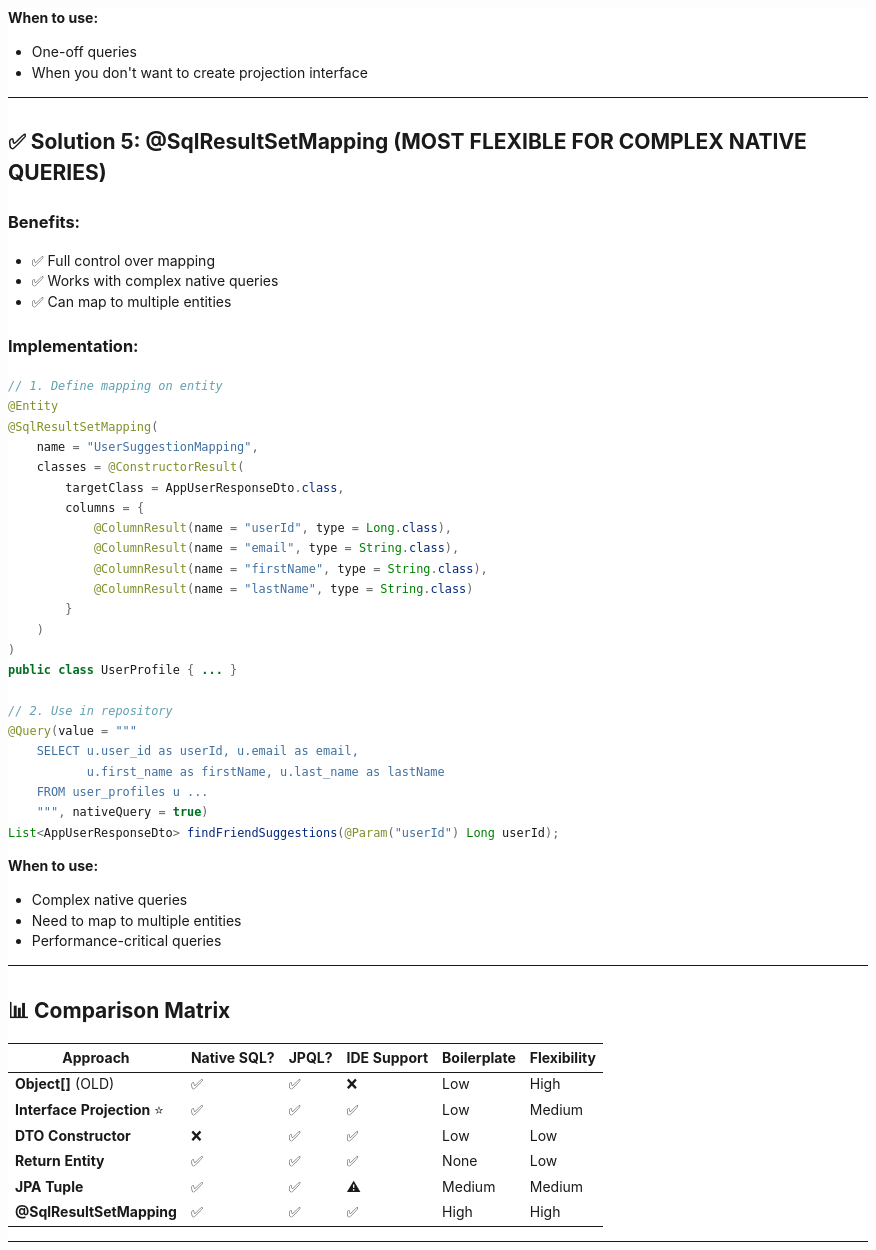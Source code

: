 **When to use:**
- One-off queries
- When you don't want to create projection interface

---

## ✅ Solution 5: @SqlResultSetMapping (MOST FLEXIBLE FOR COMPLEX NATIVE QUERIES)

### Benefits:
- ✅ Full control over mapping
- ✅ Works with complex native queries
- ✅ Can map to multiple entities

### Implementation:

```java
// 1. Define mapping on entity
@Entity
@SqlResultSetMapping(
    name = "UserSuggestionMapping",
    classes = @ConstructorResult(
        targetClass = AppUserResponseDto.class,
        columns = {
            @ColumnResult(name = "userId", type = Long.class),
            @ColumnResult(name = "email", type = String.class),
            @ColumnResult(name = "firstName", type = String.class),
            @ColumnResult(name = "lastName", type = String.class)
        }
    )
)
public class UserProfile { ... }

// 2. Use in repository
@Query(value = """
    SELECT u.user_id as userId, u.email as email,
           u.first_name as firstName, u.last_name as lastName
    FROM user_profiles u ...
    """, nativeQuery = true)
List<AppUserResponseDto> findFriendSuggestions(@Param("userId") Long userId);
```

**When to use:**
- Complex native queries
- Need to map to multiple entities
- Performance-critical queries

---

## 📊 Comparison Matrix

| Approach | Native SQL? | JPQL? | IDE Support | Boilerplate | Flexibility |
|----------|-------------|-------|-------------|-------------|-------------|
| **Object[]** (OLD) | ✅ | ✅ | ❌ | Low | High |
| **Interface Projection** ⭐ | ✅ | ✅ | ✅ | Low | Medium |
| **DTO Constructor** | ❌ | ✅ | ✅ | Low | Low |
| **Return Entity** | ✅ | ✅ | ✅ | None | Low |
| **JPA Tuple** | ✅ | ✅ | ⚠️ | Medium | Medium |
| **@SqlResultSetMapping** | ✅ | ✅ | ✅ | High | High |

---